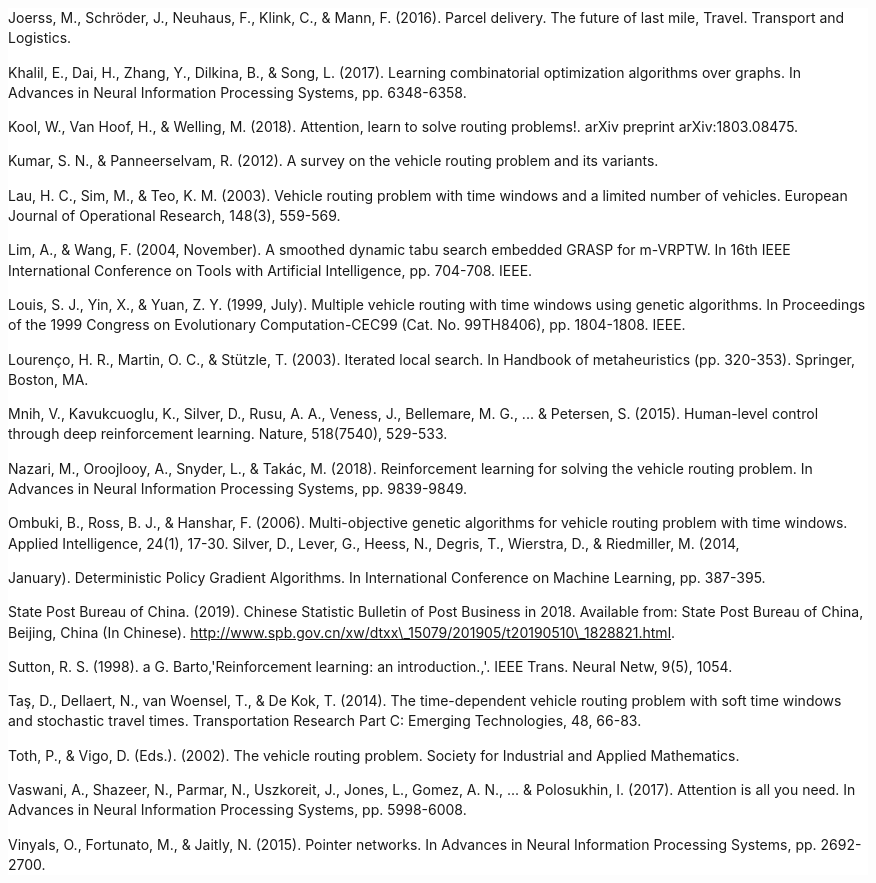 Joerss, M., Schröder, J., Neuhaus, F., Klink, C., &amp; Mann, F. (2016). Parcel delivery. The future of last mile, Travel. Transport and Logistics.

Khalil, E., Dai, H., Zhang, Y., Dilkina, B., &amp; Song, L. (2017). Learning combinatorial optimization algorithms over graphs. In Advances in Neural Information Processing Systems, pp. 6348-6358.

Kool,  W.,  Van  Hoof,  H.,  &amp;  Welling,  M.  (2018).  Attention,  learn  to  solve  routing problems!. arXiv preprint arXiv:1803.08475.

Kumar, S. N., &amp; Panneerselvam, R. (2012). A survey on the vehicle routing problem and its variants.

Lau, H. C., Sim, M., &amp; Teo, K. M. (2003). Vehicle routing problem with time windows and  a  limited  number  of  vehicles.  European  Journal  of  Operational  Research, 148(3), 559-569.

Lim, A., &amp; Wang, F. (2004, November). A smoothed dynamic tabu search embedded GRASP for  m-VRPTW.  In  16th  IEEE  International  Conference  on Tools  with Artificial Intelligence, pp. 704-708. IEEE.

Louis, S. J., Yin, X., &amp; Yuan, Z. Y. (1999, July). Multiple vehicle routing with time windows  using  genetic  algorithms.  In  Proceedings  of  the  1999  Congress  on Evolutionary Computation-CEC99 (Cat. No. 99TH8406), pp. 1804-1808. IEEE.

Lourenço, H. R., Martin, O. C., &amp; Stützle, T. (2003). Iterated local search. In Handbook of metaheuristics (pp. 320-353). Springer, Boston, MA.

Mnih, V., Kavukcuoglu, K., Silver, D., Rusu, A. A., Veness, J., Bellemare, M. G., ... &amp; Petersen,  S.  (2015).  Human-level  control  through  deep  reinforcement  learning. Nature, 518(7540), 529-533.

Nazari, M., Oroojlooy, A., Snyder, L., &amp; Takác, M. (2018). Reinforcement learning for solving the vehicle routing problem. In Advances in Neural Information Processing Systems, pp. 9839-9849.

Ombuki, B., Ross, B. J., &amp; Hanshar, F. (2006). Multi-objective genetic algorithms for vehicle routing problem with time windows. Applied Intelligence, 24(1), 17-30. Silver,  D.,  Lever,  G.,  Heess,  N.,  Degris,  T.,  Wierstra,  D.,  &amp;  Riedmiller,  M.  (2014,

January). Deterministic Policy Gradient Algorithms. In International Conference on Machine Learning, pp. 387-395.

State Post Bureau of China. (2019). Chinese Statistic Bulletin of Post Business in 2018. Available  from:  State  Post  Bureau  of  China,  Beijing,  China  (In  Chinese). http://www.spb.gov.cn/xw/dtxx\_15079/201905/t20190510\_1828821.html.

Sutton,  R.  S.  (1998).  a  G.  Barto,'Reinforcement  learning:  an  introduction.,'.  IEEE Trans. Neural Netw, 9(5), 1054.

Taş, D., Dellaert, N., van Woensel, T., &amp; De Kok, T. (2014). The time-dependent vehicle routing problem with soft time windows and stochastic travel times. Transportation Research Part C: Emerging Technologies, 48, 66-83.

Toth, P., &amp; Vigo, D. (Eds.). (2002). The vehicle routing problem. Society for Industrial and Applied Mathematics.

Vaswani, A.,  Shazeer,  N.,  Parmar,  N.,  Uszkoreit,  J.,  Jones,  L.,  Gomez, A.  N.,  ...  &amp; Polosukhin, I. (2017). Attention is all you need. In Advances in Neural Information Processing Systems, pp. 5998-6008.

Vinyals, O., Fortunato, M., &amp; Jaitly, N. (2015). Pointer networks. In Advances in Neural Information Processing Systems, pp. 2692-2700.
